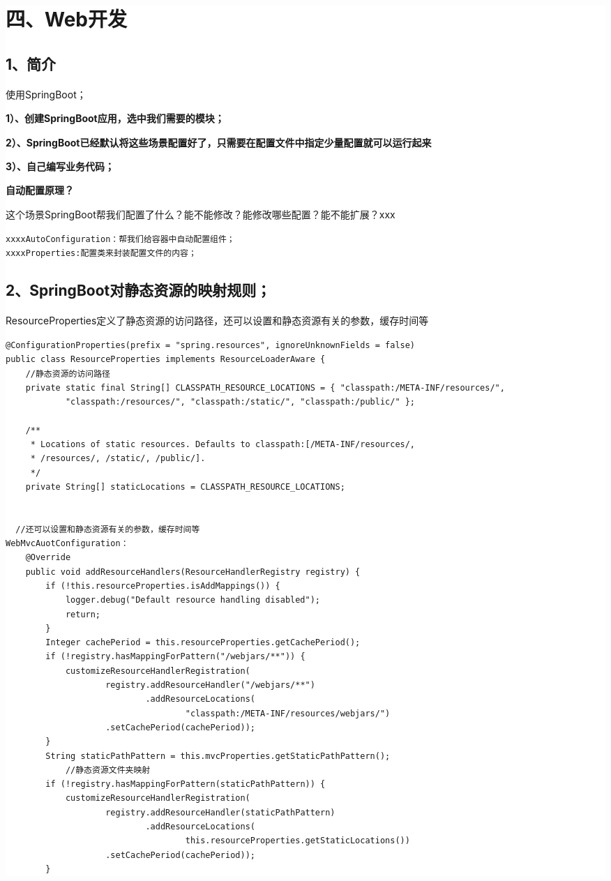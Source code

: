 # 四、Web开发

## 1、简介

使用SpringBoot；

**1）、创建SpringBoot应用，选中我们需要的模块；**

**2）、SpringBoot已经默认将这些场景配置好了，只需要在配置文件中指定少量配置就可以运行起来**

**3）、自己编写业务代码；**

**自动配置原理？**

这个场景SpringBoot帮我们配置了什么？能不能修改？能修改哪些配置？能不能扩展？xxx

```
xxxxAutoConfiguration：帮我们给容器中自动配置组件；
xxxxProperties:配置类来封装配置文件的内容；
```

## 2、SpringBoot对静态资源的映射规则；

ResourceProperties定义了静态资源的访问路径，还可以设置和静态资源有关的参数，缓存时间等

```
@ConfigurationProperties(prefix = "spring.resources", ignoreUnknownFields = false)
public class ResourceProperties implements ResourceLoaderAware {
    //静态资源的访问路径
    private static final String[] CLASSPATH_RESOURCE_LOCATIONS = { "classpath:/META-INF/resources/",
			"classpath:/resources/", "classpath:/static/", "classpath:/public/" };

	/**
	 * Locations of static resources. Defaults to classpath:[/META-INF/resources/,
	 * /resources/, /static/, /public/].
	 */
	private String[] staticLocations = CLASSPATH_RESOURCE_LOCATIONS;
    
    
  //还可以设置和静态资源有关的参数，缓存时间等
WebMvcAuotConfiguration：
	@Override
	public void addResourceHandlers(ResourceHandlerRegistry registry) {
		if (!this.resourceProperties.isAddMappings()) {
			logger.debug("Default resource handling disabled");
			return;
		}
		Integer cachePeriod = this.resourceProperties.getCachePeriod();
		if (!registry.hasMappingForPattern("/webjars/**")) {
			customizeResourceHandlerRegistration(
					registry.addResourceHandler("/webjars/**")
							.addResourceLocations(
									"classpath:/META-INF/resources/webjars/")
					.setCachePeriod(cachePeriod));
		}
		String staticPathPattern = this.mvcProperties.getStaticPathPattern();
         	//静态资源文件夹映射
		if (!registry.hasMappingForPattern(staticPathPattern)) {
			customizeResourceHandlerRegistration(
					registry.addResourceHandler(staticPathPattern)
							.addResourceLocations(
									this.resourceProperties.getStaticLocations())
					.setCachePeriod(cachePeriod));
		}
```